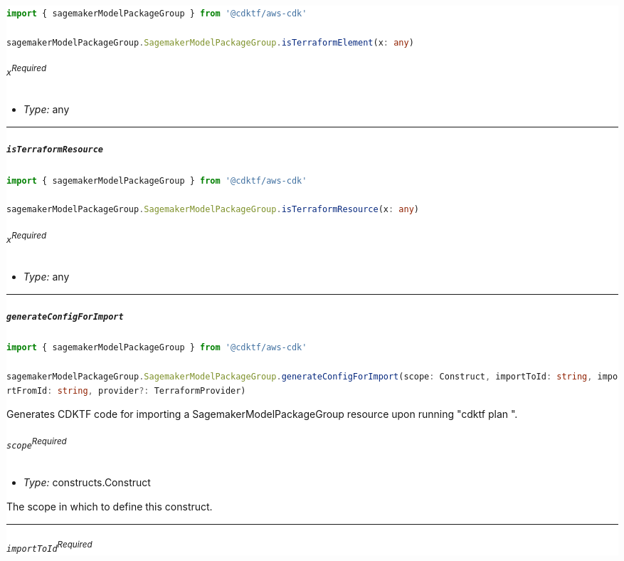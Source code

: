 ```typescript
import { sagemakerModelPackageGroup } from '@cdktf/aws-cdk'

sagemakerModelPackageGroup.SagemakerModelPackageGroup.isTerraformElement(x: any)
```

###### `x`<sup>Required</sup> <a name="x" id="@cdktf/aws-cdk.sagemakerModelPackageGroup.SagemakerModelPackageGroup.isTerraformElement.parameter.x"></a>

- *Type:* any

---

##### `isTerraformResource` <a name="isTerraformResource" id="@cdktf/aws-cdk.sagemakerModelPackageGroup.SagemakerModelPackageGroup.isTerraformResource"></a>

```typescript
import { sagemakerModelPackageGroup } from '@cdktf/aws-cdk'

sagemakerModelPackageGroup.SagemakerModelPackageGroup.isTerraformResource(x: any)
```

###### `x`<sup>Required</sup> <a name="x" id="@cdktf/aws-cdk.sagemakerModelPackageGroup.SagemakerModelPackageGroup.isTerraformResource.parameter.x"></a>

- *Type:* any

---

##### `generateConfigForImport` <a name="generateConfigForImport" id="@cdktf/aws-cdk.sagemakerModelPackageGroup.SagemakerModelPackageGroup.generateConfigForImport"></a>

```typescript
import { sagemakerModelPackageGroup } from '@cdktf/aws-cdk'

sagemakerModelPackageGroup.SagemakerModelPackageGroup.generateConfigForImport(scope: Construct, importToId: string, importFromId: string, provider?: TerraformProvider)
```

Generates CDKTF code for importing a SagemakerModelPackageGroup resource upon running "cdktf plan <stack-name>".

###### `scope`<sup>Required</sup> <a name="scope" id="@cdktf/aws-cdk.sagemakerModelPackageGroup.SagemakerModelPackageGroup.generateConfigForImport.parameter.scope"></a>

- *Type:* constructs.Construct

The scope in which to define this construct.

---

###### `importToId`<sup>Required</sup> <a name="importToId" id="@cdktf/aws-cdk.sagemakerModelPackageGroup.SagemakerModelPackageGroup.generateConfigForImport.parameter.importToId"></a>
